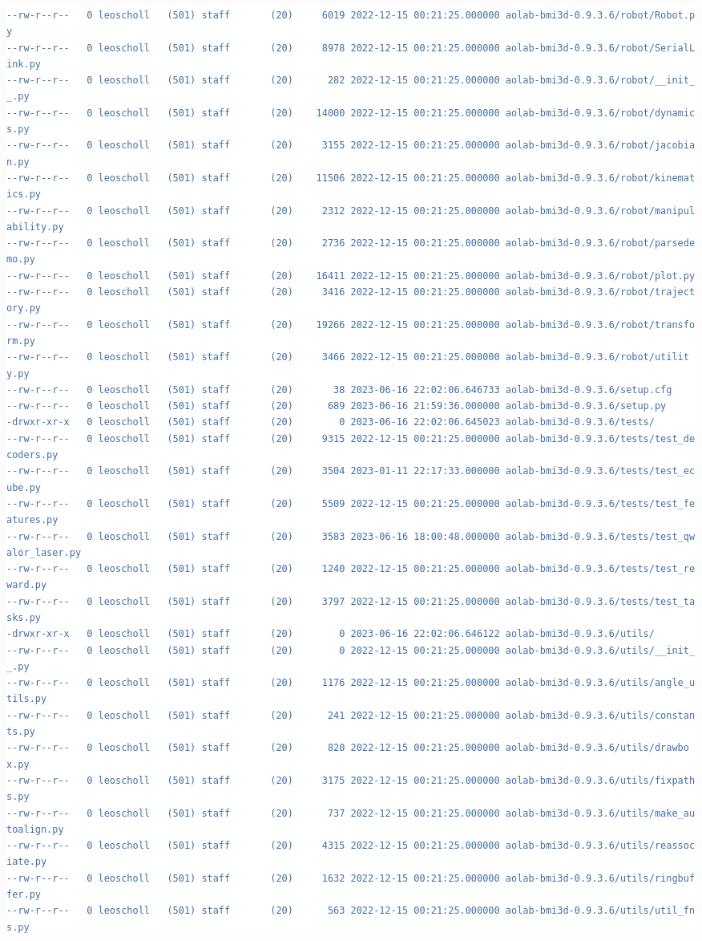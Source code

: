 ```diff
--rw-r--r--   0 leoscholl   (501) staff       (20)     6019 2022-12-15 00:21:25.000000 aolab-bmi3d-0.9.3.6/robot/Robot.py
--rw-r--r--   0 leoscholl   (501) staff       (20)     8978 2022-12-15 00:21:25.000000 aolab-bmi3d-0.9.3.6/robot/SerialLink.py
--rw-r--r--   0 leoscholl   (501) staff       (20)      282 2022-12-15 00:21:25.000000 aolab-bmi3d-0.9.3.6/robot/__init__.py
--rw-r--r--   0 leoscholl   (501) staff       (20)    14000 2022-12-15 00:21:25.000000 aolab-bmi3d-0.9.3.6/robot/dynamics.py
--rw-r--r--   0 leoscholl   (501) staff       (20)     3155 2022-12-15 00:21:25.000000 aolab-bmi3d-0.9.3.6/robot/jacobian.py
--rw-r--r--   0 leoscholl   (501) staff       (20)    11506 2022-12-15 00:21:25.000000 aolab-bmi3d-0.9.3.6/robot/kinematics.py
--rw-r--r--   0 leoscholl   (501) staff       (20)     2312 2022-12-15 00:21:25.000000 aolab-bmi3d-0.9.3.6/robot/manipulability.py
--rw-r--r--   0 leoscholl   (501) staff       (20)     2736 2022-12-15 00:21:25.000000 aolab-bmi3d-0.9.3.6/robot/parsedemo.py
--rw-r--r--   0 leoscholl   (501) staff       (20)    16411 2022-12-15 00:21:25.000000 aolab-bmi3d-0.9.3.6/robot/plot.py
--rw-r--r--   0 leoscholl   (501) staff       (20)     3416 2022-12-15 00:21:25.000000 aolab-bmi3d-0.9.3.6/robot/trajectory.py
--rw-r--r--   0 leoscholl   (501) staff       (20)    19266 2022-12-15 00:21:25.000000 aolab-bmi3d-0.9.3.6/robot/transform.py
--rw-r--r--   0 leoscholl   (501) staff       (20)     3466 2022-12-15 00:21:25.000000 aolab-bmi3d-0.9.3.6/robot/utility.py
--rw-r--r--   0 leoscholl   (501) staff       (20)       38 2023-06-16 22:02:06.646733 aolab-bmi3d-0.9.3.6/setup.cfg
--rw-r--r--   0 leoscholl   (501) staff       (20)      689 2023-06-16 21:59:36.000000 aolab-bmi3d-0.9.3.6/setup.py
-drwxr-xr-x   0 leoscholl   (501) staff       (20)        0 2023-06-16 22:02:06.645023 aolab-bmi3d-0.9.3.6/tests/
--rw-r--r--   0 leoscholl   (501) staff       (20)     9315 2022-12-15 00:21:25.000000 aolab-bmi3d-0.9.3.6/tests/test_decoders.py
--rw-r--r--   0 leoscholl   (501) staff       (20)     3504 2023-01-11 22:17:33.000000 aolab-bmi3d-0.9.3.6/tests/test_ecube.py
--rw-r--r--   0 leoscholl   (501) staff       (20)     5509 2022-12-15 00:21:25.000000 aolab-bmi3d-0.9.3.6/tests/test_features.py
--rw-r--r--   0 leoscholl   (501) staff       (20)     3583 2023-06-16 18:00:48.000000 aolab-bmi3d-0.9.3.6/tests/test_qwalor_laser.py
--rw-r--r--   0 leoscholl   (501) staff       (20)     1240 2022-12-15 00:21:25.000000 aolab-bmi3d-0.9.3.6/tests/test_reward.py
--rw-r--r--   0 leoscholl   (501) staff       (20)     3797 2022-12-15 00:21:25.000000 aolab-bmi3d-0.9.3.6/tests/test_tasks.py
-drwxr-xr-x   0 leoscholl   (501) staff       (20)        0 2023-06-16 22:02:06.646122 aolab-bmi3d-0.9.3.6/utils/
--rw-r--r--   0 leoscholl   (501) staff       (20)        0 2022-12-15 00:21:25.000000 aolab-bmi3d-0.9.3.6/utils/__init__.py
--rw-r--r--   0 leoscholl   (501) staff       (20)     1176 2022-12-15 00:21:25.000000 aolab-bmi3d-0.9.3.6/utils/angle_utils.py
--rw-r--r--   0 leoscholl   (501) staff       (20)      241 2022-12-15 00:21:25.000000 aolab-bmi3d-0.9.3.6/utils/constants.py
--rw-r--r--   0 leoscholl   (501) staff       (20)      820 2022-12-15 00:21:25.000000 aolab-bmi3d-0.9.3.6/utils/drawbox.py
--rw-r--r--   0 leoscholl   (501) staff       (20)     3175 2022-12-15 00:21:25.000000 aolab-bmi3d-0.9.3.6/utils/fixpaths.py
--rw-r--r--   0 leoscholl   (501) staff       (20)      737 2022-12-15 00:21:25.000000 aolab-bmi3d-0.9.3.6/utils/make_autoalign.py
--rw-r--r--   0 leoscholl   (501) staff       (20)     4315 2022-12-15 00:21:25.000000 aolab-bmi3d-0.9.3.6/utils/reassociate.py
--rw-r--r--   0 leoscholl   (501) staff       (20)     1632 2022-12-15 00:21:25.000000 aolab-bmi3d-0.9.3.6/utils/ringbuffer.py
--rw-r--r--   0 leoscholl   (501) staff       (20)      563 2022-12-15 00:21:25.000000 aolab-bmi3d-0.9.3.6/utils/util_fns.py
```